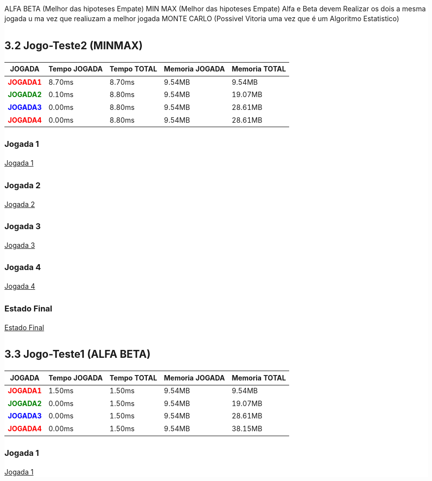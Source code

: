 ALFA BETA (Melhor das hipoteses Empate)
MIN MAX (Melhor das hipoteses Empate)
Alfa e Beta devem Realizar os dois a mesma jogada u ma vez que realiuzam a melhor jogada
MONTE CARLO (Possivel Vitoria uma vez que é um Algoritmo Estatistico)

## 3.2 Jogo-Teste2 (MINMAX)

| **JOGADA**   | **Tempo JOGADA** | **Tempo TOTAL** | **Memoria JOGADA** | **Memoria TOTAL** |
|--------------|------------------|------------------|---------------------|--------------------|
| <span style="color:red">**JOGADA1**</span>  | 8.70ms          | 8.70ms          | 9.54MB             | 9.54MB             |
| <span style="color:green">**JOGADA2**</span> | 0.10ms           | 8.80ms          | 9.54MB             | 19.07MB            |
| <span style="color:blue">**JOGADA3**</span> | 0.00ms           | 8.80ms          | 9.54MB             | 28.61MB            |
| <span style="color:red">**JOGADA4**</span> | 0.00ms           | 8.80ms           | 9.54MB             | 28.61MB            |

### Jogada 1
[Jogada 1](https://github.com/PedroVenda27/SI-JOGODOGALO/blob/main/img/MINMAX_T1_JOG1.png?raw=true)

### Jogada 2
[Jogada 2](https://github.com/PedroVenda27/SI-JOGODOGALO/blob/main/img/MINMAX_T1_JOG2.png?raw=true)

### Jogada 3
[Jogada 3](https://github.com/PedroVenda27/SI-JOGODOGALO/blob/main/img/MINMAX_T1_JOG3.png?raw=true)

### Jogada 4
[Jogada 4](https://github.com/PedroVenda27/SI-JOGODOGALO/blob/main/img/MINMAX_T1_JOG4.png?raw=true)

### Estado Final
[Estado Final](https://github.com/PedroVenda27/SI-JOGODOGALO/blob/main/img/MINMAX_T1_FINAL.png?raw=true)


## 3.3 Jogo-Teste1 (ALFA BETA)

| JOGADA   | Tempo JOGADA | Tempo TOTAL | Memoria JOGADA | Memoria TOTAL |
|----------|---------------|--------------|----------------|----------------|
| <span style="color:red">**JOGADA1**</span> | 1.50ms        | 1.50ms       | 9.54MB         | 9.54MB         |
| <span style="color:green">**JOGADA2**</span> | 0.00ms        | 1.50ms       | 9.54MB         | 19.07MB        |
| <span style="color:blue">**JOGADA3**</span> | 0.00ms        | 1.50ms       | 9.54MB         | 28.61MB        |
| <span style="color:red">**JOGADA4**</span> | 0.00ms        | 1.50ms       | 9.54MB         | 38.15MB        |


### Jogada 1
[Jogada 1](https://github.com/PedroVenda27/SI-JOGODOGALO/blob/main/img/ALFABETA_T1_JOG1.png?raw=true)
